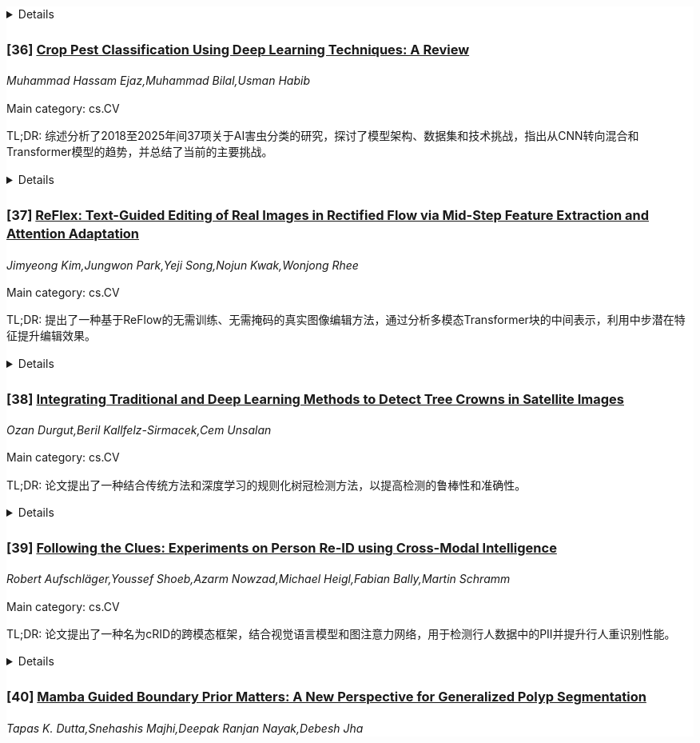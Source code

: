 
<details><summary>Details</summary></details>


### [36] [Crop Pest Classification Using Deep Learning Techniques: A Review](https://arxiv.org/abs/2507.01494)
*Muhammad Hassam Ejaz,Muhammad Bilal,Usman Habib*

Main category: cs.CV

TL;DR: 综述分析了2018至2025年间37项关于AI害虫分类的研究，探讨了模型架构、数据集和技术挑战，指出从CNN转向混合和Transformer模型的趋势，并总结了当前的主要挑战。


<details><summary>Details</summary></details>


### [37] [ReFlex: Text-Guided Editing of Real Images in Rectified Flow via Mid-Step Feature Extraction and Attention Adaptation](https://arxiv.org/abs/2507.01496)
*Jimyeong Kim,Jungwon Park,Yeji Song,Nojun Kwak,Wonjong Rhee*

Main category: cs.CV

TL;DR: 提出了一种基于ReFlow的无需训练、无需掩码的真实图像编辑方法，通过分析多模态Transformer块的中间表示，利用中步潜在特征提升编辑效果。


<details><summary>Details</summary></details>


### [38] [Integrating Traditional and Deep Learning Methods to Detect Tree Crowns in Satellite Images](https://arxiv.org/abs/2507.01502)
*Ozan Durgut,Beril Kallfelz-Sirmacek,Cem Unsalan*

Main category: cs.CV

TL;DR: 论文提出了一种结合传统方法和深度学习的规则化树冠检测方法，以提高检测的鲁棒性和准确性。


<details><summary>Details</summary></details>


### [39] [Following the Clues: Experiments on Person Re-ID using Cross-Modal Intelligence](https://arxiv.org/abs/2507.01504)
*Robert Aufschläger,Youssef Shoeb,Azarm Nowzad,Michael Heigl,Fabian Bally,Martin Schramm*

Main category: cs.CV

TL;DR: 论文提出了一种名为cRID的跨模态框架，结合视觉语言模型和图注意力网络，用于检测行人数据中的PII并提升行人重识别性能。


<details><summary>Details</summary></details>


### [40] [Mamba Guided Boundary Prior Matters: A New Perspective for Generalized Polyp Segmentation](https://arxiv.org/abs/2507.01509)
*Tapas K. Dutta,Snehashis Majhi,Deepak Ranjan Nayak,Debesh Jha*
